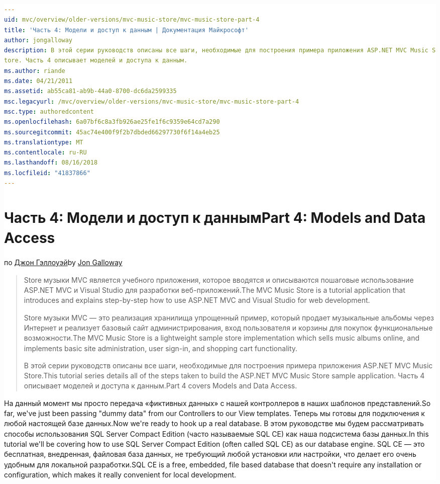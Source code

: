 ```yaml
---
uid: mvc/overview/older-versions/mvc-music-store/mvc-music-store-part-4
title: 'Часть 4: Модели и доступ к данным | Документация Майкрософт'
author: jongalloway
description: В этой серии руководств описаны все шаги, необходимые для построения примера приложения ASP.NET MVC Music Store. Часть 4 описывает моделей и доступа к данным.
ms.author: riande
ms.date: 04/21/2011
ms.assetid: ab55ca81-ab9b-44a0-8700-dc6da2599335
msc.legacyurl: /mvc/overview/older-versions/mvc-music-store/mvc-music-store-part-4
msc.type: authoredcontent
ms.openlocfilehash: 6a07bf6c8a3fb926ae25fe1f6c9359e64cd7a290
ms.sourcegitcommit: 45ac74e400f9f2b7dbded66297730f6f14a4eb25
ms.translationtype: MT
ms.contentlocale: ru-RU
ms.lasthandoff: 08/16/2018
ms.locfileid: "41837866"
---
```

<a name="part-4-models-and-data-access"></a><span data-ttu-id="98c14-104">Часть 4: Модели и доступ к данным</span><span class="sxs-lookup"><span data-stu-id="98c14-104">Part 4: Models and Data Access</span></span>
====================
<span data-ttu-id="98c14-105">по [Джон Гэллоуэй](https://github.com/jongalloway)</span><span class="sxs-lookup"><span data-stu-id="98c14-105">by [Jon Galloway](https://github.com/jongalloway)</span></span>

> <span data-ttu-id="98c14-106">Store музыки MVC является учебного приложения, которое вводятся и описываются пошаговые использование ASP.NET MVC и Visual Studio для разработки веб-приложений.</span><span class="sxs-lookup"><span data-stu-id="98c14-106">The MVC Music Store is a tutorial application that introduces and explains step-by-step how to use ASP.NET MVC and Visual Studio for web development.</span></span>  
>   
> <span data-ttu-id="98c14-107">Store музыки MVC — это реализация хранилища упрощенный пример, который продает музыкальные альбомы через Интернет и реализует базовый сайт администрирования, вход пользователя и корзины для покупок функциональные возможности.</span><span class="sxs-lookup"><span data-stu-id="98c14-107">The MVC Music Store is a lightweight sample store implementation which sells music albums online, and implements basic site administration, user sign-in, and shopping cart functionality.</span></span>
> 
> <span data-ttu-id="98c14-108">В этой серии руководств описаны все шаги, необходимые для построения примера приложения ASP.NET MVC Music Store.</span><span class="sxs-lookup"><span data-stu-id="98c14-108">This tutorial series details all of the steps taken to build the ASP.NET MVC Music Store sample application.</span></span> <span data-ttu-id="98c14-109">Часть 4 описывает моделей и доступа к данным.</span><span class="sxs-lookup"><span data-stu-id="98c14-109">Part 4 covers Models and Data Access.</span></span>


<span data-ttu-id="98c14-110">На данный момент мы просто передача «фиктивных данных» с нашей контроллеров в наших шаблонов представлений.</span><span class="sxs-lookup"><span data-stu-id="98c14-110">So far, we've just been passing "dummy data" from our Controllers to our View templates.</span></span> <span data-ttu-id="98c14-111">Теперь мы готовы для подключения к любой настоящей базе данных.</span><span class="sxs-lookup"><span data-stu-id="98c14-111">Now we're ready to hook up a real database.</span></span> <span data-ttu-id="98c14-112">В этом руководстве мы будем рассматривать способы использования SQL Server Compact Edition (часто называемые SQL CE) как наша подсистема базы данных.</span><span class="sxs-lookup"><span data-stu-id="98c14-112">In this tutorial we'll be covering how to use SQL Server Compact Edition (often called SQL CE) as our database engine.</span></span> <span data-ttu-id="98c14-113">SQL CE — это бесплатная, внедренная, файловая база данных, не требующий любой установки или настройки, что делает его очень удобным для локальной разработки.</span><span class="sxs-lookup"><span data-stu-id="98c14-113">SQL CE is a free, embedded, file based database that doesn't require any installation or configuration, which makes it really convenient for local development.</span></span>
